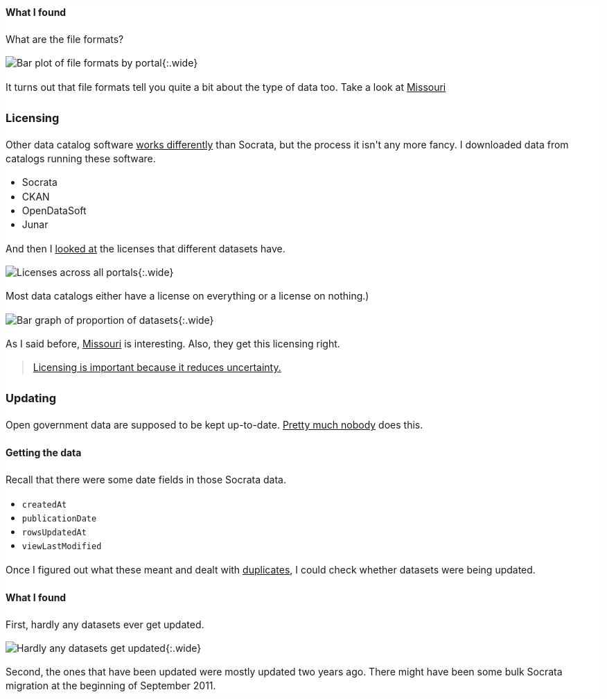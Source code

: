 #### What I found
What are the file formats?

![Bar plot of file formats by portal](/!/socrata-formats/figure/all-formats.png){:.wide}

It turns out that file formats tell you quite a bit about the type of data too.
Take a look at [Missouri](/!/missouri-data-licensing/)

### Licensing
Other data catalog software [works differently](https://github.com/tlevine/open-data-download)
than Socrata, but the process it isn't any more fancy. I downloaded data from catalogs running
these software.

* Socrata
* CKAN
* OpenDataSoft
* Junar

And then I [looked at](http://thomaslevine.com/!/open-data-licensing/)
the licenses that different datasets have.

![Licenses across all portals](/!/open-data-licensing/p2.png){:.wide}

Most data catalogs either have a license on everything or a license on nothing.)

![Bar graph of proportion of datasets](/!/open-data-licensing/p1.png){:.wide}

As I said before, [Missouri](/!/missouri-data-licensing/) is interesting.
Also, they get this licensing right.

> [Licensing is important because it reduces uncertainty.](http://opendatacommons.org/faq/)

### Updating
Open government data are supposed to be kept up-to-date.
[Pretty much nobody](http://thomaslevine.com/!/data-updatedness/#even-simpler) does this.

#### Getting the data
Recall that there were some date fields in those Socrata data.

* `createdAt`
* `publicationDate`
* `rowsUpdatedAt`
* `viewLastModified`

Once I figured out what these meant and dealt with [duplicates](/!/data-updatedness#removing-duplicates),
I could check whether datasets were being updated.

#### What I found
First, hardly any datasets ever get updated.

![Hardly any datasets get updated](/!/data-updatedness/figure/any_update.png){:.wide}

Second, the ones that have been updated were mostly updated two years ago.
There might have been some bulk Socrata migration at the beginning of September 2011.

